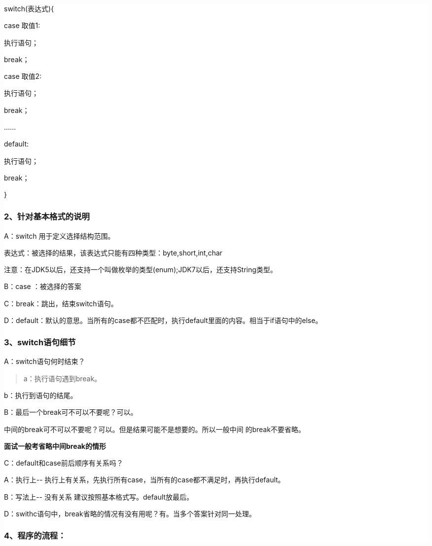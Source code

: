 switch(表达式){

case 取值1:

执行语句；

break；

case 取值2:

执行语句；

break；

…...

default:

执行语句；

break；

}

### 2、针对基本格式的说明

A：switch 用于定义选择结构范围。

表达式：被选择的结果，该表达式只能有四种类型：byte,short,int,char

注意：在JDK5以后，还支持一个叫做枚举的类型(enum);JDK7以后，还支持String类型。

B：case ：被选择的答案

C：break：跳出，结束switch语句。

D：default：默认的意思。当所有的case都不匹配时，执行default里面的内容。相当于if语句中的else。

### 3、switch语句细节

A：switch语句何时结束？

>   a：执行语句遇到break。

b：执行到语句的结尾。

B：最后一个break可不可以不要呢？可以。

中间的break可不可以不要呢？可以。但是结果可能不是想要的。所以一般中间
的break不要省略。

**面试一般考省略中间break的情形**

C：default和case前后顺序有关系吗？

A：执行上--
执行上有关系，先执行所有case，当所有的case都不满足时，再执行default。

B：写法上-- 没有关系 建议按照基本格式写。default放最后。

D：swithc语句中，break省略的情况有没有用呢？有。当多个答案针对同一处理。

### 4、程序的流程：

